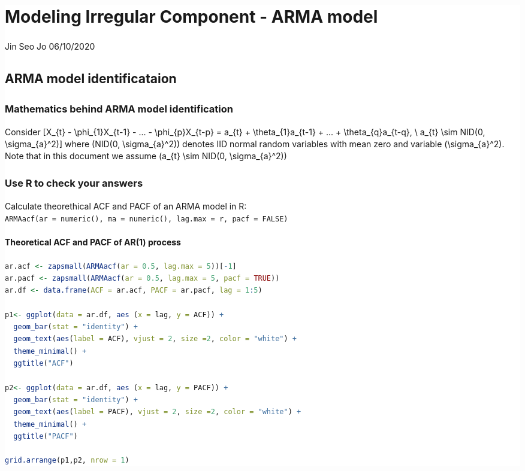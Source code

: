 Modeling Irregular Component - ARMA model
================
Jin Seo Jo
06/10/2020

## ARMA model identificataion

### Mathematics behind ARMA model identification

Consider
\[X_{t} - \phi_{1}X_{t-1} - ... - \phi_{p}X_{t-p} = a_{t} + \theta_{1}a_{t-1} + ... + \theta_{q}a_{t-q}, \\ a_{t} \sim NID(0, \sigma_{a}^2)\]
where \(NID(0, \sigma_{a}^2)\) denotes IID normal random variables with
mean zero and variable \(\sigma_{a}^2\).  
Note that in this document we assume \(a_{t} \sim NID(0, \sigma_{a}^2)\)

### Use R to check your answers

Calculate theorethical ACF and PACF of an ARMA model in R:  
`ARMAacf(ar = numeric(), ma = numeric(), lag.max = r, pacf = FALSE)`

#### Theoretical ACF and PACF of AR(1) process

``` r
ar.acf <- zapsmall(ARMAacf(ar = 0.5, lag.max = 5))[-1]
ar.pacf <- zapsmall(ARMAacf(ar = 0.5, lag.max = 5, pacf = TRUE))
ar.df <- data.frame(ACF = ar.acf, PACF = ar.pacf, lag = 1:5)

p1<- ggplot(data = ar.df, aes (x = lag, y = ACF)) +
  geom_bar(stat = "identity") +
  geom_text(aes(label = ACF), vjust = 2, size =2, color = "white") +
  theme_minimal() +
  ggtitle("ACF")

p2<- ggplot(data = ar.df, aes (x = lag, y = PACF)) +
  geom_bar(stat = "identity") +
  geom_text(aes(label = PACF), vjust = 2, size =2, color = "white") +
  theme_minimal() +
  ggtitle("PACF")

grid.arrange(p1,p2, nrow = 1)
```
